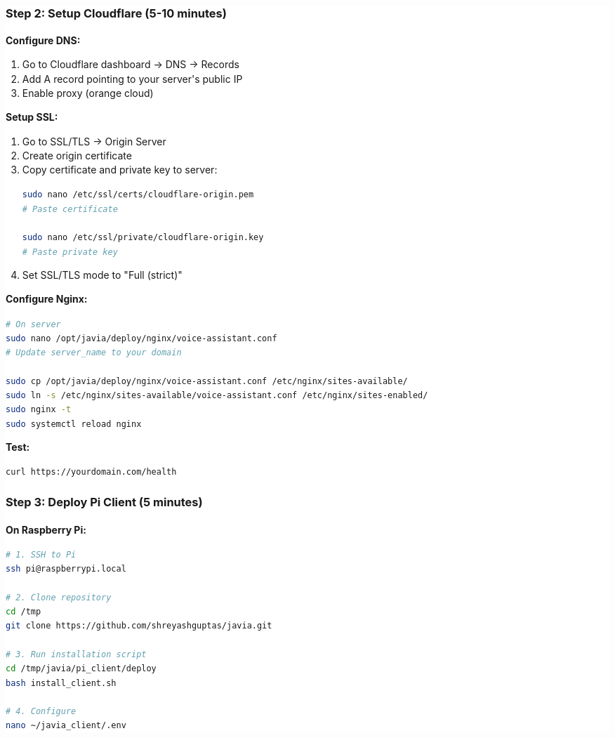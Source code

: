 ### Step 2: Setup Cloudflare (5-10 minutes)

**Configure DNS:**
1. Go to Cloudflare dashboard → DNS → Records
2. Add A record pointing to your server's public IP
3. Enable proxy (orange cloud)

**Setup SSL:**
1. Go to SSL/TLS → Origin Server
2. Create origin certificate
3. Copy certificate and private key to server:
   ```bash
   sudo nano /etc/ssl/certs/cloudflare-origin.pem
   # Paste certificate
   
   sudo nano /etc/ssl/private/cloudflare-origin.key
   # Paste private key
   ```
4. Set SSL/TLS mode to "Full (strict)"

**Configure Nginx:**
```bash
# On server
sudo nano /opt/javia/deploy/nginx/voice-assistant.conf
# Update server_name to your domain

sudo cp /opt/javia/deploy/nginx/voice-assistant.conf /etc/nginx/sites-available/
sudo ln -s /etc/nginx/sites-available/voice-assistant.conf /etc/nginx/sites-enabled/
sudo nginx -t
sudo systemctl reload nginx
```

**Test:**
```bash
curl https://yourdomain.com/health
```

### Step 3: Deploy Pi Client (5 minutes)

**On Raspberry Pi:**
```bash
# 1. SSH to Pi
ssh pi@raspberrypi.local

# 2. Clone repository
cd /tmp
git clone https://github.com/shreyashguptas/javia.git

# 3. Run installation script
cd /tmp/javia/pi_client/deploy
bash install_client.sh

# 4. Configure
nano ~/javia_client/.env
```

